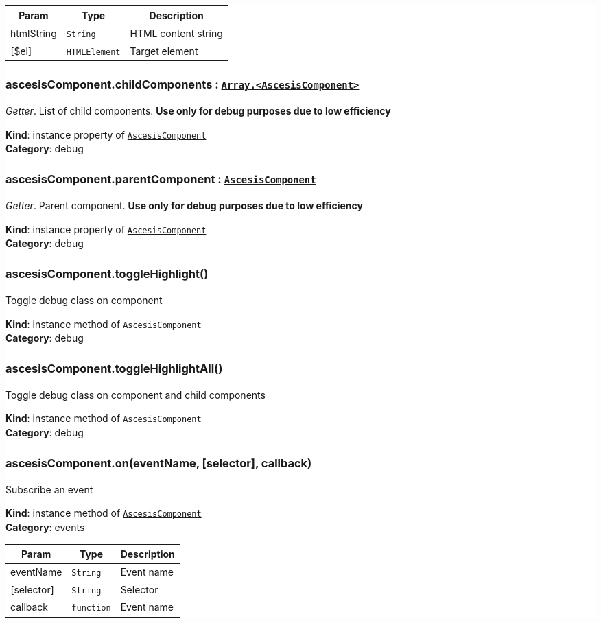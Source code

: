 | Param | Type | Description |
| --- | --- | --- |
| htmlString | <code>String</code> | HTML content string |
| [$el] | <code>HTMLElement</code> | Target element |

<a name="AscesisComponent+childComponents"></a>

### ascesisComponent.childComponents : [<code>Array.&lt;AscesisComponent&gt;</code>](#AscesisComponent)
*Getter*.
 List of child components.
 **Use only for debug purposes due to low efficiency**

**Kind**: instance property of [<code>AscesisComponent</code>](#AscesisComponent)  
**Category**: debug  
<a name="AscesisComponent+parentComponent"></a>

### ascesisComponent.parentComponent : [<code>AscesisComponent</code>](#AscesisComponent)
*Getter*.
 Parent component.
 **Use only for debug purposes due to low efficiency**

**Kind**: instance property of [<code>AscesisComponent</code>](#AscesisComponent)  
**Category**: debug  
<a name="AscesisComponent+toggleHighlight"></a>

### ascesisComponent.toggleHighlight()
Toggle debug class on component

**Kind**: instance method of [<code>AscesisComponent</code>](#AscesisComponent)  
**Category**: debug  
<a name="AscesisComponent+toggleHighlightAll"></a>

### ascesisComponent.toggleHighlightAll()
Toggle debug class on component and child components

**Kind**: instance method of [<code>AscesisComponent</code>](#AscesisComponent)  
**Category**: debug  
<a name="AscesisComponent+on"></a>

### ascesisComponent.on(eventName, [selector], callback)
Subscribe an event

**Kind**: instance method of [<code>AscesisComponent</code>](#AscesisComponent)  
**Category**: events  

| Param | Type | Description |
| --- | --- | --- |
| eventName | <code>String</code> | Event name |
| [selector] | <code>String</code> | Selector |
| callback | <code>function</code> | Event name |
